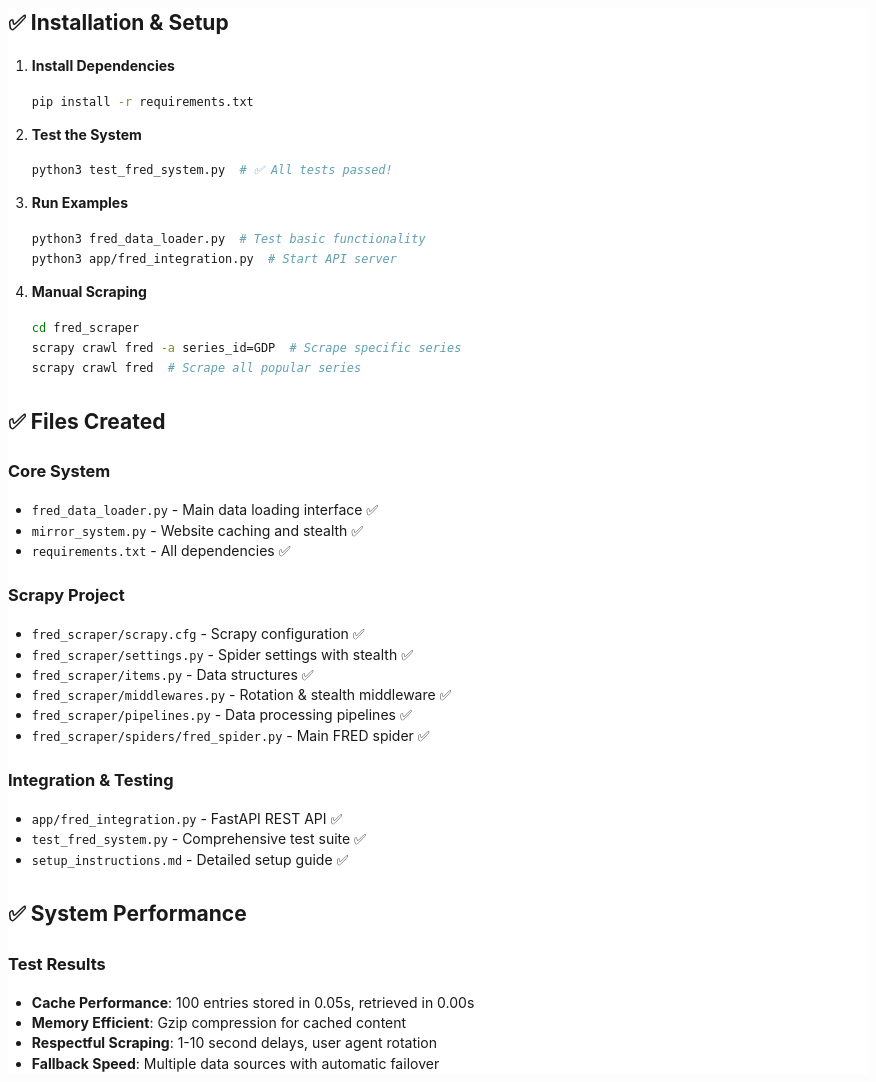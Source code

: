 ## ✅ Installation & Setup

1. **Install Dependencies**
   ```bash
   pip install -r requirements.txt
   ```

2. **Test the System**
   ```bash
   python3 test_fred_system.py  # ✅ All tests passed!
   ```

3. **Run Examples**
   ```bash
   python3 fred_data_loader.py  # Test basic functionality
   python3 app/fred_integration.py  # Start API server
   ```

4. **Manual Scraping**
   ```bash
   cd fred_scraper
   scrapy crawl fred -a series_id=GDP  # Scrape specific series
   scrapy crawl fred  # Scrape all popular series
   ```

## ✅ Files Created

### Core System
- `fred_data_loader.py` - Main data loading interface ✅
- `mirror_system.py` - Website caching and stealth ✅
- `requirements.txt` - All dependencies ✅

### Scrapy Project
- `fred_scraper/scrapy.cfg` - Scrapy configuration ✅
- `fred_scraper/settings.py` - Spider settings with stealth ✅
- `fred_scraper/items.py` - Data structures ✅
- `fred_scraper/middlewares.py` - Rotation & stealth middleware ✅
- `fred_scraper/pipelines.py` - Data processing pipelines ✅
- `fred_scraper/spiders/fred_spider.py` - Main FRED spider ✅

### Integration & Testing
- `app/fred_integration.py` - FastAPI REST API ✅
- `test_fred_system.py` - Comprehensive test suite ✅
- `setup_instructions.md` - Detailed setup guide ✅

## ✅ System Performance

### Test Results
- **Cache Performance**: 100 entries stored in 0.05s, retrieved in 0.00s
- **Memory Efficient**: Gzip compression for cached content
- **Respectful Scraping**: 1-10 second delays, user agent rotation
- **Fallback Speed**: Multiple data sources with automatic failover
